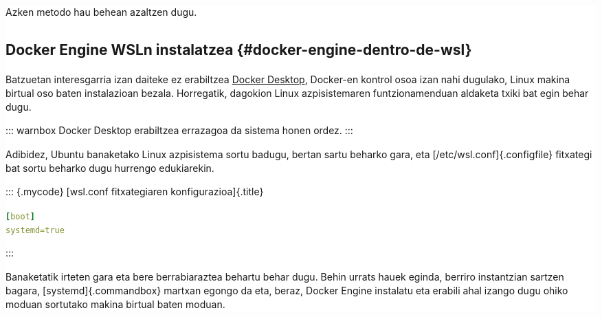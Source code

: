 Azken metodo hau behean azaltzen dugu.

## Docker Engine WSLn instalatzea {#docker-engine-dentro-de-wsl}

Batzuetan interesgarria izan daiteke ez erabiltzea [Docker Desktop](#instalacion-docker-windows-mac), Docker-en kontrol osoa izan nahi dugulako, Linux makina birtual oso baten instalazioan bezala. Horregatik, dagokion Linux azpisistemaren funtzionamenduan aldaketa txiki bat egin behar dugu.

::: warnbox
Docker Desktop erabiltzea errazagoa da sistema honen ordez.
:::

Adibidez, Ubuntu banaketako Linux azpisistema sortu badugu, bertan sartu beharko gara, eta [/etc/wsl.conf]{.configfile} fitxategi bat sortu beharko dugu hurrengo edukiarekin.

::: {.mycode}
[wsl.conf fitxategiaren konfigurazioa]{.title}

``` yaml
[boot]
systemd=true
```
:::


Banaketatik irteten gara eta bere berrabiaraztea behartu behar dugu. Behin urrats hauek eginda, berriro instantzian sartzen bagara, [systemd]{.commandbox} martxan egongo da eta, beraz, Docker Engine instalatu eta erabili ahal izango dugu ohiko moduan sortutako makina birtual baten moduan.

